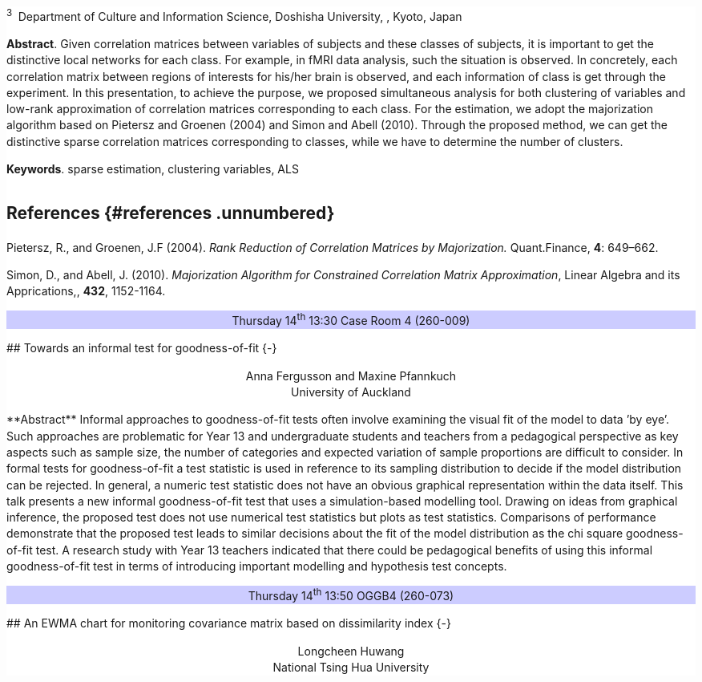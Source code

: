 $^3 \;$ Department of Culture and Information Science, Doshisha
University, , Kyoto, Japan

<span>**Abstract**</span>. Given correlation matrices between variables
of subjects and these classes of subjects, it is important to get the
distinctive local networks for each class. For example, in fMRI data
analysis, such the situation is observed. In concretely, each
correlation matrix between regions of interests for his/her brain is
observed, and each information of class is get through the experiment.
In this presentation, to achieve the purpose, we proposed simultaneous
analysis for both clustering of variables and low-rank approximation of
correlation matrices corresponding to each class. For the estimation, we
adopt the majorization algorithm based on Pietersz and Groenen (2004)
and Simon and Abell (2010). Through the proposed method, we can get the
distinctive sparse correlation matrices corresponding to classes, while
we have to determine the number of clusters.

<span>**Keywords**</span>. sparse estimation, clustering variables, ALS

References {#references .unnumbered}
----------

Pietersz, R., and Groenen, J.F (2004). *Rank Reduction of Correlation
Matrices by Majorization.* Quant.Finance, <span>**4**</span>: 649–662.

Simon, D., and Abell, J. (2010). *Majorization Algorithm for Constrained
Correlation Matrix Approximation*, Linear Algebra and its Apprications,,
<span>**432**</span>, 1152-1164.
<p class="pagebreak"></p>
<p style="background-color:#ccccff;text-align:center">Thursday 14<sup>th</sup> 13:30 Case Room 4 (260-009)</p>
## Towards an informal test for goodness-of-fit {-}
<p style="text-align:center">
Anna Fergusson and Maxine Pfannkuch<br />
University of Auckland<br />
</p>
<span>**Abstract**</span>
Informal approaches to goodness-of-fit tests often involve examining the
visual fit of the model to data ’by eye’. Such approaches are
problematic for Year 13 and undergraduate students and teachers from a
pedagogical perspective as key aspects such as sample size, the number
of categories and expected variation of sample proportions are difficult
to consider. In formal tests for goodness-of-fit a test statistic is
used in reference to its sampling distribution to decide if the model
distribution can be rejected. In general, a numeric test statistic does
not have an obvious graphical representation within the data itself.
This talk presents a new informal goodness-of-fit test that uses a
simulation-based modelling tool. Drawing on ideas from graphical
inference, the proposed test does not use numerical test statistics but
plots as test statistics. Comparisons of performance demonstrate that
the proposed test leads to similar decisions about the fit of the model
distribution as the chi square goodness-of-fit test. A research study
with Year 13 teachers indicated that there could be pedagogical benefits
of using this informal goodness-of-fit test in terms of introducing
important modelling and hypothesis test concepts.
<p class="pagebreak"></p>
<p style="background-color:#ccccff;text-align:center">Thursday 14<sup>th</sup> 13:50 OGGB4 (260-073)</p>
## An EWMA chart for monitoring covariance matrix based on dissimilarity index {-}
<p style="text-align:center">
Longcheen Huwang<br />
National Tsing Hua University<br />
